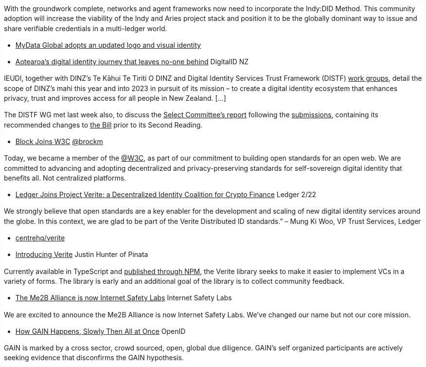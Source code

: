 With the groundwork complete, networks and agent frameworks now need to incorporate the Indy:DID Method. This community adoption will increase the viability of the Indy and Aries project stack and position it to be the globally dominant way to issue and share verifiable credentials in a multi-ledger world.

* [MyData Global adopts an updated logo and visual identity](https://www.mydata.org/2022/05/17/new-logo/)

* [Aotearoa’s digital identity journey that leaves no-one behind](https://digitalidentity.nz/2022/05/18/aotearoas-digital-identity-journey-that-leaves-no-one-behind/) DigitalID NZ

IEUDI, together with DINZ’s Te Kāhui Te Tiriti O DINZ and Digital Identity Services Trust Framework (DISTF) [work groups](https://digitalidentity.nz/working-groups/), detail the scope of DINZ’s mahi this year and into 2023 in pursuit of its mission – to create a digital identity ecosystem that enhances privacy, trust and improves access for all people in New Zealand. [...]

The DISTF WG met last week also, to discuss the [Select Committee’s report](https://www.legislation.govt.nz/bill/government/2021/0078/latest/whole.html) following the [submissions](https://www.parliament.nz/en/pb/bills-and-laws/bills-proposed-laws/document/BILL_116015/tab/submissionsandadvice), containing its recommended changes to [the Bill](https://www.legislation.govt.nz/bill/government/2021/0078/latest/whole.html) prior to its Second Reading.

* [Block Joins W3C](https://twitter.com/brockm/status/1526723285102120960) [@brockm](https://twitter.com/brockm)

Today, we became a member of the [@W3C](https://twitter.com/w3c), as part of our commitment to building open standards for an open web. We are committed to advancing and adopting decentralized and privacy-preserving standards for self-sovereign digital identity that benefits all. Not centralized platforms.


* [Ledger Joins Project Verite: a Decentralized Identity Coalition for Crypto Finance](https://www.ledger.com/ledger-joins-project-verite-a-decentralized-identity-coalition-for-crypto-finance) Ledger 2/22

We strongly believe that open standards are a key enabler for the development and scaling of new digital identity services around the globe. In this context, we are glad to be part of the Verite Distributed ID standards.” – Mung Ki Woo, VP Trust Services, Ledger

* [centrehq/verite](https://github.com/centrehq/verite)

* [Introducing Verite](https://verite.id/blog/introducing-verite) Justin Hunter of Pinata

Currently available in TypeScript and [published through NPM](https://www.npmjs.com/package/verite), the Verite library seeks to make it easier to implement VCs in a variety of forms. The library is early and an additional goal of the library is to collect community feedback.

* [The Me2B Alliance is now Internet Safety Labs](https://me2ba.org/introducing-internet-safety-labs/) Internet Safety Labs

We are excited to announce the Me2B Alliance is now Internet Safety Labs. We’ve changed our name but not our core mission.
* [How GAIN Happens, Slowly Then All at Once](https://openid.net/2022/06/03/how-gain-happens-slowly-then-all-at-once/) OpenID

GAIN is marked by a cross sector, crowd sourced, open, global due diligence. GAIN’s self organized participants are actively seeking evidence that disconfirms the GAIN hypothesis.
